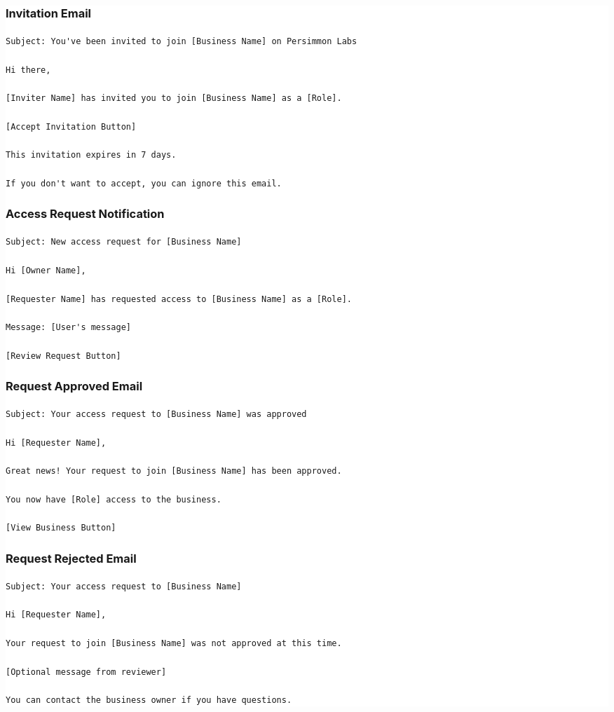 ### Invitation Email
```
Subject: You've been invited to join [Business Name] on Persimmon Labs

Hi there,

[Inviter Name] has invited you to join [Business Name] as a [Role].

[Accept Invitation Button]

This invitation expires in 7 days.

If you don't want to accept, you can ignore this email.
```

### Access Request Notification
```
Subject: New access request for [Business Name]

Hi [Owner Name],

[Requester Name] has requested access to [Business Name] as a [Role].

Message: [User's message]

[Review Request Button]
```

### Request Approved Email
```
Subject: Your access request to [Business Name] was approved

Hi [Requester Name],

Great news! Your request to join [Business Name] has been approved.

You now have [Role] access to the business.

[View Business Button]
```

### Request Rejected Email
```
Subject: Your access request to [Business Name]

Hi [Requester Name],

Your request to join [Business Name] was not approved at this time.

[Optional message from reviewer]

You can contact the business owner if you have questions.
```
